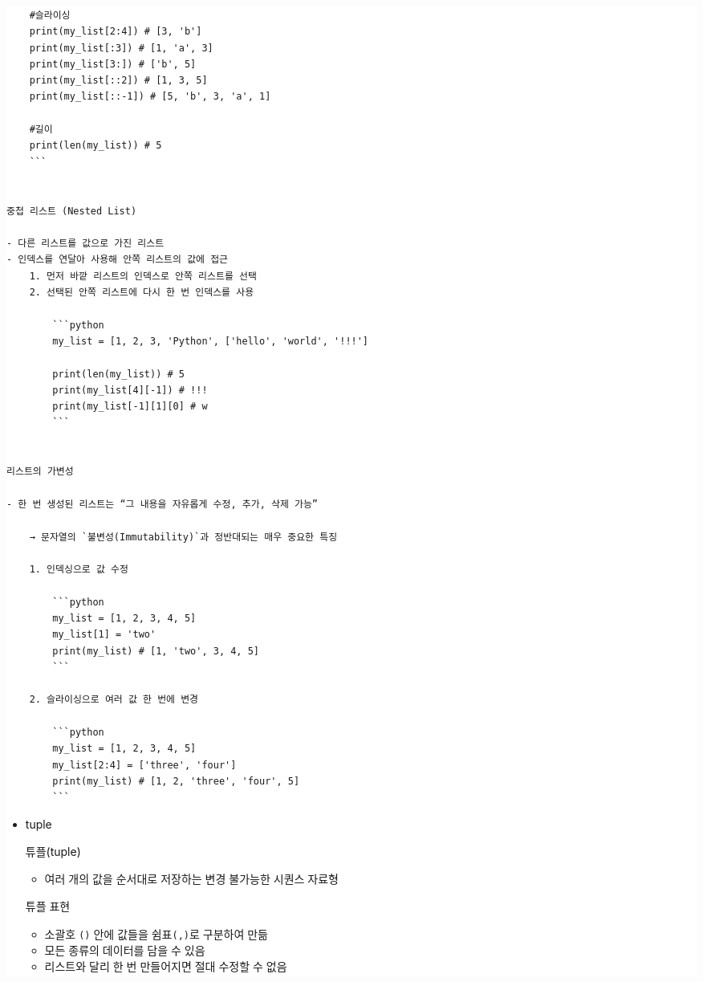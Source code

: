         #슬라이싱
        print(my_list[2:4]) # [3, 'b']
        print(my_list[:3]) # [1, 'a', 3]
        print(my_list[3:]) # ['b', 5]
        print(my_list[::2]) # [1, 3, 5]
        print(my_list[::-1]) # [5, 'b', 3, 'a', 1]
        
        #길이
        print(len(my_list)) # 5
        ```
        
    
    중첩 리스트 (Nested List)
    
    - 다른 리스트를 값으로 가진 리스트
    - 인덱스를 연달아 사용해 안쪽 리스트의 값에 접근
        1. 먼저 바깥 리스트의 인덱스로 안쪽 리스트를 선택
        2. 선택된 안쪽 리스트에 다시 한 번 인덱스를 사용
            
            ```python
            my_list = [1, 2, 3, 'Python', ['hello', 'world', '!!!']
            
            print(len(my_list)) # 5
            print(my_list[4][-1]) # !!!
            print(my_list[-1][1][0] # w
            ```
            
    
    리스트의 가변성
    
    - 한 번 생성된 리스트는 “그 내용을 자유롭게 수정, 추가, 삭제 가능”
        
        → 문자열의 `불변성(Immutability)`과 정반대되는 매우 중요한 특징
        
        1. 인덱싱으로 값 수정
            
            ```python
            my_list = [1, 2, 3, 4, 5]
            my_list[1] = 'two'
            print(my_list) # [1, 'two', 3, 4, 5]
            ```
            
        2. 슬라이싱으로 여러 값 한 번에 변경
            
            ```python
            my_list = [1, 2, 3, 4, 5]
            my_list[2:4] = ['three', 'four']
            print(my_list) # [1, 2, 'three', 'four', 5]
            ```
            
    
- tuple
    
    튜플(tuple)
    
    - 여러 개의 값을 순서대로 저장하는 변경 불가능한 시퀀스 자료형
    
    튜플 표현
    
    - 소괄호 `()` 안에 값들을 쉼표`(,)`로 구분하여 만듦
    - 모든 종류의 데이터를 담을 수 있음
    - 리스트와 달리 한 번 만들어지면 절대 수정할 수 없음
        